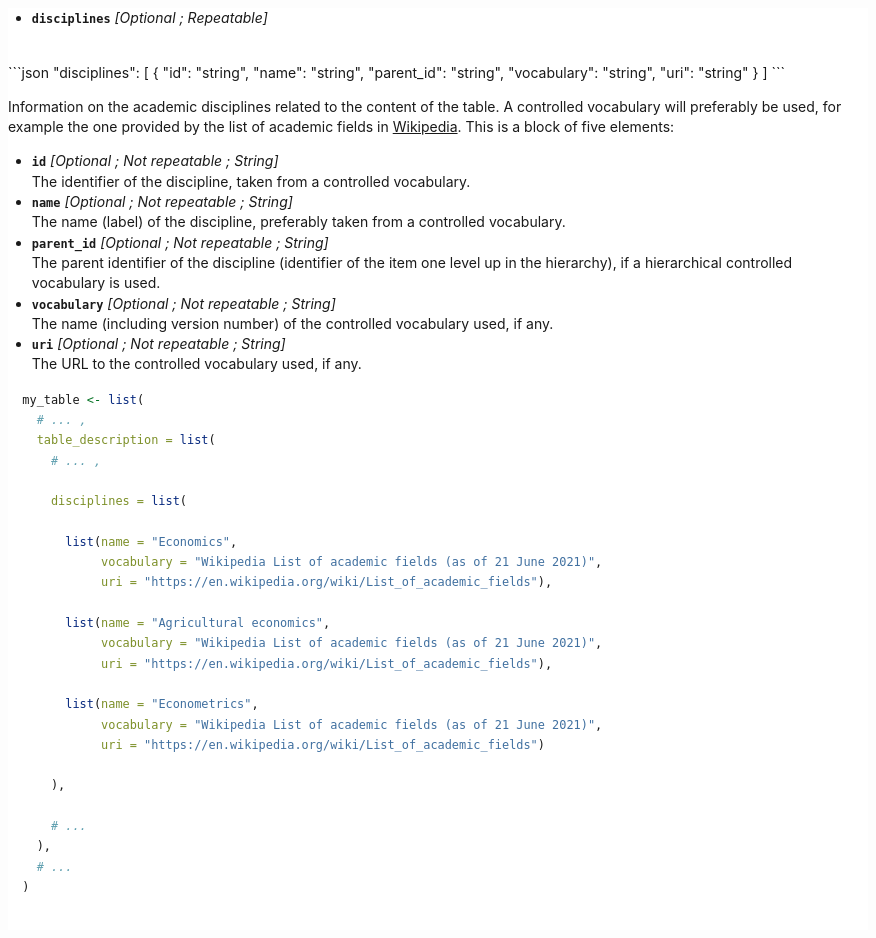 
- **`disciplines`** *[Optional ; Repeatable]* <br>   

<br>
```json
"disciplines": [
  {
    "id": "string",
    "name": "string",
    "parent_id": "string",
    "vocabulary": "string",
    "uri": "string"
  }
]
```
<br>

  Information on the academic disciplines related to the content of the table. A controlled vocabulary will preferably be used, for example the one provided by the list of academic fields in [Wikipedia](https://en.wikipedia.org/wiki/List_of_academic_fields). 
This is a block of five elements: 

  - **`id`** *[Optional ; Not repeatable ; String]* <br>
  The identifier of the discipline, taken from a controlled vocabulary.
  - **`name`** *[Optional ; Not repeatable ; String]* <br>
  The name (label) of the discipline, preferably taken from a controlled vocabulary.
  - **`parent_id`** *[Optional ; Not repeatable ; String]* <br>
  The parent identifier of the discipline (identifier of the item one level up in the hierarchy), if a hierarchical controlled vocabulary is used.
  - **`vocabulary`** *[Optional ; Not repeatable ; String]* <br>
  The name (including version number) of the controlled vocabulary used, if any.
  - **`uri`** *[Optional ; Not repeatable ; String]* <br>
  The URL to the controlled vocabulary used, if any.<br>


  
  ```r
    my_table <- list(
      # ... ,
      table_description = list(
        # ... ,  
        
        disciplines = list(
          
          list(name = "Economics", 
               vocabulary = "Wikipedia List of academic fields (as of 21 June 2021)", 
               uri = "https://en.wikipedia.org/wiki/List_of_academic_fields"),
               
          list(name = "Agricultural economics", 
               vocabulary = "Wikipedia List of academic fields (as of 21 June 2021)", 
               uri = "https://en.wikipedia.org/wiki/List_of_academic_fields"),
          
          list(name = "Econometrics", 
               vocabulary = "Wikipedia List of academic fields (as of 21 June 2021)", 
               uri = "https://en.wikipedia.org/wiki/List_of_academic_fields")
               
        ),
        
        # ...
      ),
      # ... 
    )  
  ```
<br>
